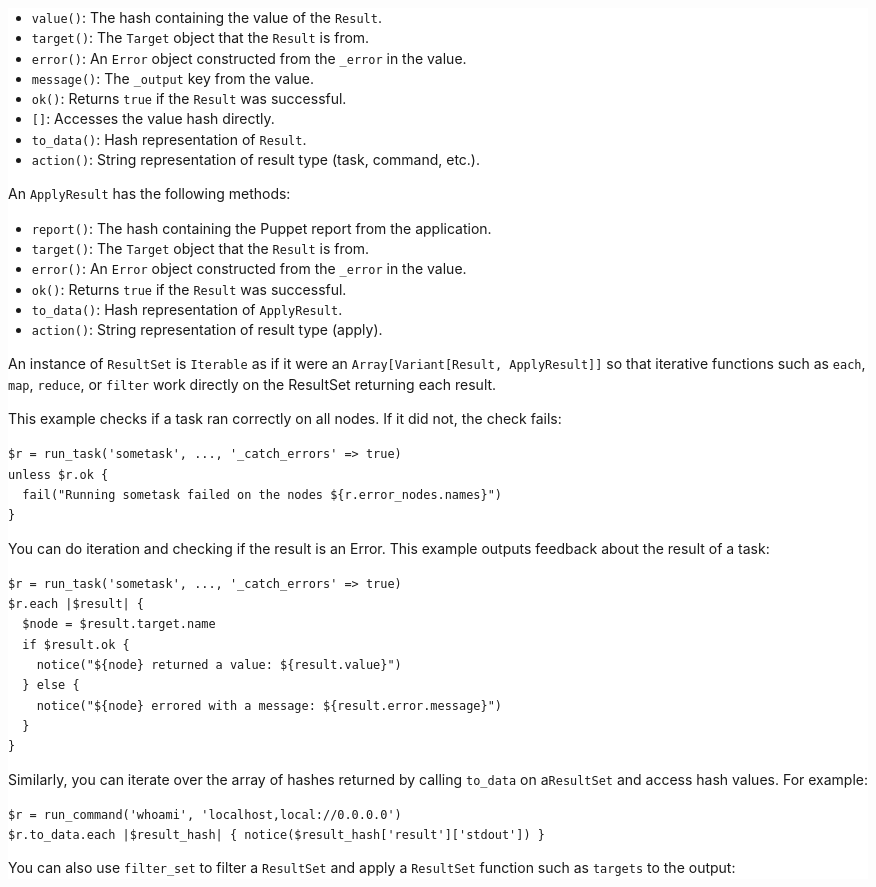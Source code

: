 -   `value()`: The hash containing the value of the `Result`.
-   `target()`: The `Target` object that the `Result` is from.
-   `error()`: An `Error` object constructed from the `_error` in the value.
-   `message()`: The `_output` key from the value.
-   `ok()`: Returns `true` if the `Result` was successful.
-   `[]`: Accesses the value hash directly.
-   `to_data()`: Hash representation of `Result`.
-   `action()`: String representation of result type \(task, command, etc.\).


An `ApplyResult` has the following methods:

-   `report()`: The hash containing the Puppet report from the application.
-   `target()`: The `Target` object that the `Result` is from.
-   `error()`: An `Error` object constructed from the `_error` in the value.
-   `ok()`: Returns `true` if the `Result` was successful.
-   `to_data()`: Hash representation of `ApplyResult`.
-   `action()`: String representation of result type \(apply\).


An instance of `ResultSet` is `Iterable` as if it were an `Array[Variant[Result, ApplyResult]]` so that iterative functions such as `each`, `map`, `reduce`, or `filter` work directly on the ResultSet returning each result.

This example checks if a task ran correctly on all nodes. If it did not, the check fails:

```
$r = run_task('sometask', ..., '_catch_errors' => true)
unless $r.ok {
  fail("Running sometask failed on the nodes ${r.error_nodes.names}")
}
```

You can do iteration and checking if the result is an Error. This example outputs feedback about the result of a task:

```
$r = run_task('sometask', ..., '_catch_errors' => true)
$r.each |$result| {
  $node = $result.target.name
  if $result.ok {
    notice("${node} returned a value: ${result.value}")
  } else {
    notice("${node} errored with a message: ${result.error.message}")
  }
}
```

Similarly, you can iterate over the array of hashes returned by calling `to_data` on a`ResultSet` and access hash values. For example:

```
$r = run_command('whoami', 'localhost,local://0.0.0.0')
$r.to_data.each |$result_hash| { notice($result_hash['result']['stdout']) }
```

You can also use `filter_set` to filter a `ResultSet` and apply a `ResultSet` function such as `targets` to the output:
